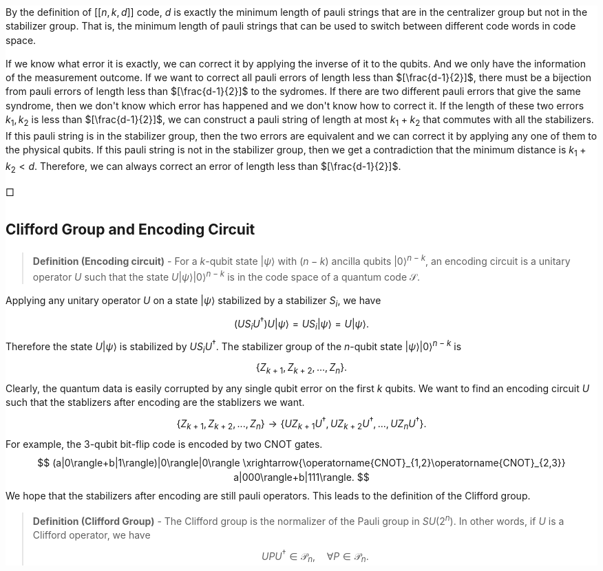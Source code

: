 By the definition of $[[n,k,d]]$ code, $d$ is exactly the minimum length of pauli strings that are in the centralizer group but not in the stabilizer group. That is, the minimum length of pauli strings that can be used to switch between different code words in code space.

If we know what error it is exactly, we can correct it by applying the inverse of it to the qubits. And we only have the information of the measurement outcome. If we want to correct all pauli errors of length less than $[\frac{d-1}{2}]$, there must be a bijection from pauli errors of length less than $[\frac{d-1}{2}]$ to the sydromes. If there are two different pauli errors that give the same syndrome, then we don't know which error has happened and we don't know how to correct it. If the length of these two errors $k_1,k_2$ is less than $[\frac{d-1}{2}]$, we can construct a pauli string of length at most $k_1+k_2$ that commutes with all the stabilizers. If this pauli string is in the stabilizer group, then the two errors are equivalent and we can correct it by applying any one of them to the physical qubits. If this pauli string is not in the stabilizer group, then we get a contradiction that the minimum distance is $k_1+k_2<d$. Therefore, we can always correct an error of length less than $[\frac{d-1}{2}]$. 

□


## Clifford Group and Encoding Circuit
> **Definition (Encoding circuit)** - For a $k$-qubit state $|\psi\rangle$ with $(n-k)$ ancilla qubits $|0\rangle^{n-k}$, an encoding circuit is a unitary operator $U$ such that the state $U|\psi\rangle|0\rangle^{n-k}$ is in the code space of a quantum code $\mathcal{S}$.

Applying any unitary operator $U$ on a state $|\psi\rangle$ stabilized by a stabilizer $S_i$, we have 
$$
(US_i U^\dagger) U|\psi\rangle = U S_i |\psi\rangle = U|\psi\rangle.
$$
Therefore the state $U|\psi\rangle$ is stabilized by $US_i U^\dagger$. The stabilizer group of the $n$-qubit state $|\psi\rangle|0\rangle^{n-k}$ is
$$
\{Z_{k+1}, Z_{k+2},...,Z_n\}.
$$
Clearly, the quantum data is easily corrupted by any single qubit error on the first $k$ qubits. We want to find an encoding circuit $U$ such that the stablizers after encoding are the stablizers we want.
$$
\{Z_{k+1}, Z_{k+2},...,Z_n\} \rightarrow \{UZ_{k+1}U^\dagger, UZ_{k+2}U^\dagger,...,UZ_nU^\dagger\}.
$$
For example, the 3-qubit bit-flip code is encoded by two CNOT gates. 
$$
(a|0\rangle+b|1\rangle)|0\rangle|0\rangle \xrightarrow{\operatorname{CNOT}_{1,2}\operatorname{CNOT}_{2,3}} a|000\rangle+b|111\rangle.
$$
We hope that the stabilizers after encoding are still pauli operators. This leads to the definition of the Clifford group. 
> **Definition (Clifford Group)** - The Clifford group is the normalizer of the Pauli group in $SU(2^n)$. In other words, if $U$ is a Clifford operator, we have
$$
U P U^\dagger \in \mathcal{P}_n, \quad \forall P\in \mathcal{P}_n.
$$


[^Menendez]: Menendez, D. H.; Ray, A.; Vasmer, M. Implementing Fault-Tolerant Non-Clifford Gates Using the [[8,3,2]] Color Code. arXiv September 15, 2023. http://arxiv.org/abs/2309.08663.
[^colorcode]: [THE SMALLEST INTERESTING COLOUR CODE](https://earltcampbell.com/2016/09/26/the-smallest-interesting-colour-code/)
[^nilson]: M. A. Nielsen and I. L. Chuang, Quantum Computation and Quantum Information, Cambridge University Press, 2000. http://mjg.global.s3.amazonaws.com/static/projects/refs/Quantum_Computation_and_Quantum_Information.pdf
[^Steane2006]: A Tutorial on Quantum Error Correction ([PDF](./materials/Steane%20-%20A%20Tutorial%20on%20Quantum%20Error%20Correction.pdf))
[^Breuckmann]: Breuckmann, N. P.; Eberhardt, J. N. Quantum Low-Density Parity-Check Codes. PRX Quantum 2021, 2 (4), 040101. https://doi.org/10.1103/PRXQuantum.2.040101.
[^Kubica]: Kubica, A.; Beverland, M. E. Universal Transversal Gates with Color Codes - a Simplified Approach. Phys. Rev. A 2015, 91 (3), 032330. https://doi.org/10.1103/PhysRevA.91.032330.
[^Higgott]: Higgott, O.; Wilson, M.; Hefford, J.; Dborin, J.; Hanif, F.; Burton, S.; Browne, D. E. Optimal Local Unitary Encoding Circuits for the Surface Code. Quantum 2021, 5, 517. https://doi.org/10.22331/q-2021-08-05-517.
[^Gottesman]: Gottesman, D. Stabilizer Codes and Quantum Error Correction. arXiv May 28, 1997. http://arxiv.org/abs/quant-ph/9705052.
[^Ferris]: Ferris, A. J.; Poulin, D. Tensor Networks and Quantum Error Correction. Phys. Rev. Lett. 2014, 113 (3), 030501. https://doi.org/10.1103/PhysRevLett.113.030501.
[^Bluvstein]: Bluvstein, D.; Levine, H.; Semeghini, G.; Wang, T. T.; Ebadi, S.; Kalinowski, M.; Keesling, A.; Maskara, N.; Pichler, H.; Greiner, M.; Vuletić, V.; Lukin, M. D. A Quantum Processor Based on Coherent Transport of Entangled Atom Arrays. Nature 2022, 604 (7906), 451–456. https://doi.org/10.1038/s41586-022-04592-6.
[^Eastin]: Eastin, B.; Knill, E. Restrictions on Transversal Encoded Quantum Gate Sets. Phys. Rev. Lett. 2009, 102 (11), 110502. https://doi.org/10.1103/PhysRevLett.102.110502.
[^Danageozian]: Danageozian, A.; Wilde, M. M.; Buscemi, F. Thermodynamic Constraints on Quantum Information Gain and Error Correction: A Triple Trade-Off. PRX Quantum 2022, 3 (2), 020318. https://doi.org/10.1103/PRXQuantum.3.020318.
[^Reeb]: Reeb, D.; Wolf, M. M. An Improved Landauer Principle with Finite-Size Corrections. New J. Phys. 2014, 16 (10), 103011. https://doi.org/10.1088/1367-2630/16/10/103011.
[^Kitaev]: Kitaev, A. Y. Fault-Tolerant Quantum Computation by Anyons. Annals of Physics 2003, 303 (1), 2–30. https://doi.org/10.1016/S0003-4916(02)00018-0.
[^Cain]: Cain, M.; Zhao, C.; Zhou, H.; Meister, N.; Ataides, J. P. B.; Jaffe, A.; Bluvstein, D.; Lukin, M. D. Correlated Decoding of Logical Algorithms with Transversal Gates. arXiv March 5, 2024. https://doi.org/10.48550/arXiv.2403.03272.